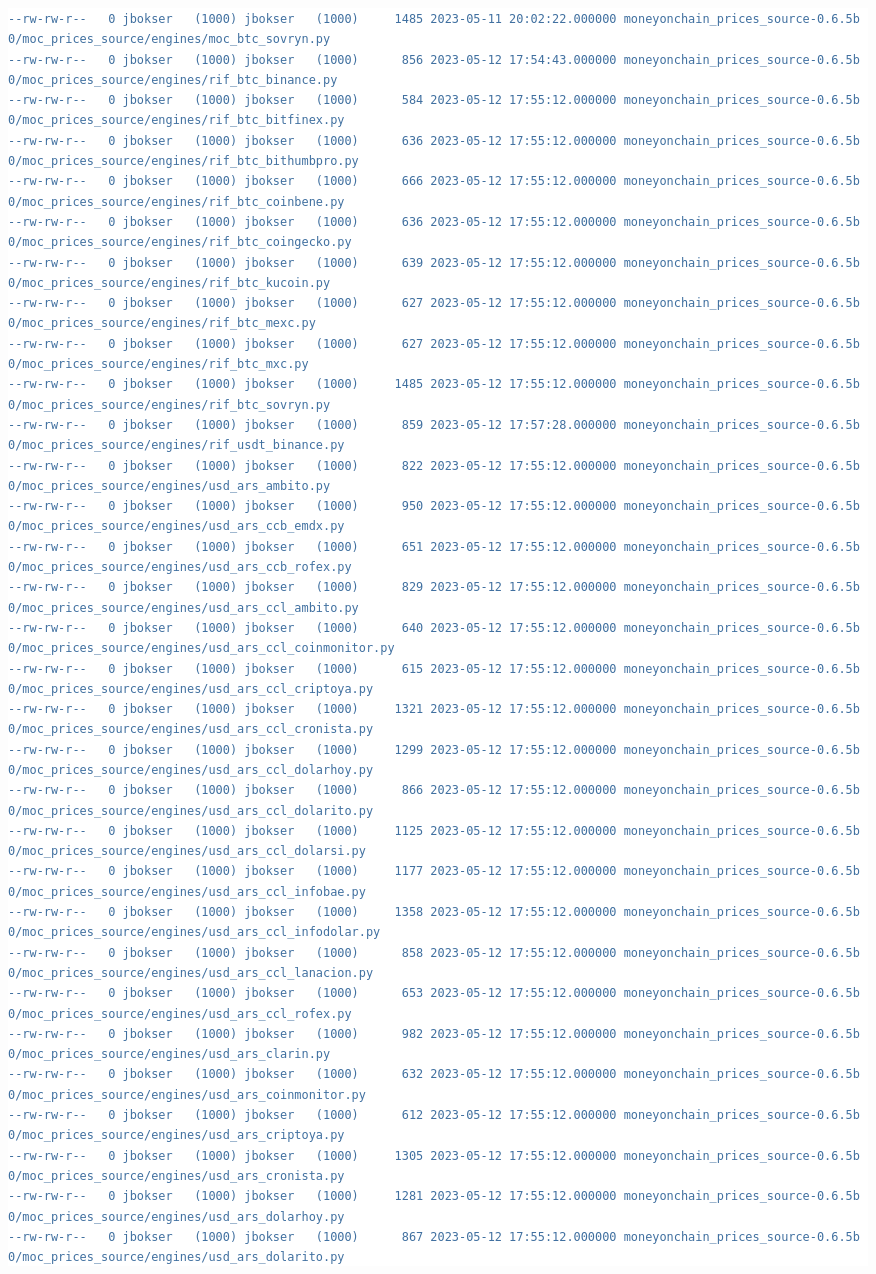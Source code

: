 ```diff
--rw-rw-r--   0 jbokser   (1000) jbokser   (1000)     1485 2023-05-11 20:02:22.000000 moneyonchain_prices_source-0.6.5b0/moc_prices_source/engines/moc_btc_sovryn.py
--rw-rw-r--   0 jbokser   (1000) jbokser   (1000)      856 2023-05-12 17:54:43.000000 moneyonchain_prices_source-0.6.5b0/moc_prices_source/engines/rif_btc_binance.py
--rw-rw-r--   0 jbokser   (1000) jbokser   (1000)      584 2023-05-12 17:55:12.000000 moneyonchain_prices_source-0.6.5b0/moc_prices_source/engines/rif_btc_bitfinex.py
--rw-rw-r--   0 jbokser   (1000) jbokser   (1000)      636 2023-05-12 17:55:12.000000 moneyonchain_prices_source-0.6.5b0/moc_prices_source/engines/rif_btc_bithumbpro.py
--rw-rw-r--   0 jbokser   (1000) jbokser   (1000)      666 2023-05-12 17:55:12.000000 moneyonchain_prices_source-0.6.5b0/moc_prices_source/engines/rif_btc_coinbene.py
--rw-rw-r--   0 jbokser   (1000) jbokser   (1000)      636 2023-05-12 17:55:12.000000 moneyonchain_prices_source-0.6.5b0/moc_prices_source/engines/rif_btc_coingecko.py
--rw-rw-r--   0 jbokser   (1000) jbokser   (1000)      639 2023-05-12 17:55:12.000000 moneyonchain_prices_source-0.6.5b0/moc_prices_source/engines/rif_btc_kucoin.py
--rw-rw-r--   0 jbokser   (1000) jbokser   (1000)      627 2023-05-12 17:55:12.000000 moneyonchain_prices_source-0.6.5b0/moc_prices_source/engines/rif_btc_mexc.py
--rw-rw-r--   0 jbokser   (1000) jbokser   (1000)      627 2023-05-12 17:55:12.000000 moneyonchain_prices_source-0.6.5b0/moc_prices_source/engines/rif_btc_mxc.py
--rw-rw-r--   0 jbokser   (1000) jbokser   (1000)     1485 2023-05-12 17:55:12.000000 moneyonchain_prices_source-0.6.5b0/moc_prices_source/engines/rif_btc_sovryn.py
--rw-rw-r--   0 jbokser   (1000) jbokser   (1000)      859 2023-05-12 17:57:28.000000 moneyonchain_prices_source-0.6.5b0/moc_prices_source/engines/rif_usdt_binance.py
--rw-rw-r--   0 jbokser   (1000) jbokser   (1000)      822 2023-05-12 17:55:12.000000 moneyonchain_prices_source-0.6.5b0/moc_prices_source/engines/usd_ars_ambito.py
--rw-rw-r--   0 jbokser   (1000) jbokser   (1000)      950 2023-05-12 17:55:12.000000 moneyonchain_prices_source-0.6.5b0/moc_prices_source/engines/usd_ars_ccb_emdx.py
--rw-rw-r--   0 jbokser   (1000) jbokser   (1000)      651 2023-05-12 17:55:12.000000 moneyonchain_prices_source-0.6.5b0/moc_prices_source/engines/usd_ars_ccb_rofex.py
--rw-rw-r--   0 jbokser   (1000) jbokser   (1000)      829 2023-05-12 17:55:12.000000 moneyonchain_prices_source-0.6.5b0/moc_prices_source/engines/usd_ars_ccl_ambito.py
--rw-rw-r--   0 jbokser   (1000) jbokser   (1000)      640 2023-05-12 17:55:12.000000 moneyonchain_prices_source-0.6.5b0/moc_prices_source/engines/usd_ars_ccl_coinmonitor.py
--rw-rw-r--   0 jbokser   (1000) jbokser   (1000)      615 2023-05-12 17:55:12.000000 moneyonchain_prices_source-0.6.5b0/moc_prices_source/engines/usd_ars_ccl_criptoya.py
--rw-rw-r--   0 jbokser   (1000) jbokser   (1000)     1321 2023-05-12 17:55:12.000000 moneyonchain_prices_source-0.6.5b0/moc_prices_source/engines/usd_ars_ccl_cronista.py
--rw-rw-r--   0 jbokser   (1000) jbokser   (1000)     1299 2023-05-12 17:55:12.000000 moneyonchain_prices_source-0.6.5b0/moc_prices_source/engines/usd_ars_ccl_dolarhoy.py
--rw-rw-r--   0 jbokser   (1000) jbokser   (1000)      866 2023-05-12 17:55:12.000000 moneyonchain_prices_source-0.6.5b0/moc_prices_source/engines/usd_ars_ccl_dolarito.py
--rw-rw-r--   0 jbokser   (1000) jbokser   (1000)     1125 2023-05-12 17:55:12.000000 moneyonchain_prices_source-0.6.5b0/moc_prices_source/engines/usd_ars_ccl_dolarsi.py
--rw-rw-r--   0 jbokser   (1000) jbokser   (1000)     1177 2023-05-12 17:55:12.000000 moneyonchain_prices_source-0.6.5b0/moc_prices_source/engines/usd_ars_ccl_infobae.py
--rw-rw-r--   0 jbokser   (1000) jbokser   (1000)     1358 2023-05-12 17:55:12.000000 moneyonchain_prices_source-0.6.5b0/moc_prices_source/engines/usd_ars_ccl_infodolar.py
--rw-rw-r--   0 jbokser   (1000) jbokser   (1000)      858 2023-05-12 17:55:12.000000 moneyonchain_prices_source-0.6.5b0/moc_prices_source/engines/usd_ars_ccl_lanacion.py
--rw-rw-r--   0 jbokser   (1000) jbokser   (1000)      653 2023-05-12 17:55:12.000000 moneyonchain_prices_source-0.6.5b0/moc_prices_source/engines/usd_ars_ccl_rofex.py
--rw-rw-r--   0 jbokser   (1000) jbokser   (1000)      982 2023-05-12 17:55:12.000000 moneyonchain_prices_source-0.6.5b0/moc_prices_source/engines/usd_ars_clarin.py
--rw-rw-r--   0 jbokser   (1000) jbokser   (1000)      632 2023-05-12 17:55:12.000000 moneyonchain_prices_source-0.6.5b0/moc_prices_source/engines/usd_ars_coinmonitor.py
--rw-rw-r--   0 jbokser   (1000) jbokser   (1000)      612 2023-05-12 17:55:12.000000 moneyonchain_prices_source-0.6.5b0/moc_prices_source/engines/usd_ars_criptoya.py
--rw-rw-r--   0 jbokser   (1000) jbokser   (1000)     1305 2023-05-12 17:55:12.000000 moneyonchain_prices_source-0.6.5b0/moc_prices_source/engines/usd_ars_cronista.py
--rw-rw-r--   0 jbokser   (1000) jbokser   (1000)     1281 2023-05-12 17:55:12.000000 moneyonchain_prices_source-0.6.5b0/moc_prices_source/engines/usd_ars_dolarhoy.py
--rw-rw-r--   0 jbokser   (1000) jbokser   (1000)      867 2023-05-12 17:55:12.000000 moneyonchain_prices_source-0.6.5b0/moc_prices_source/engines/usd_ars_dolarito.py
```